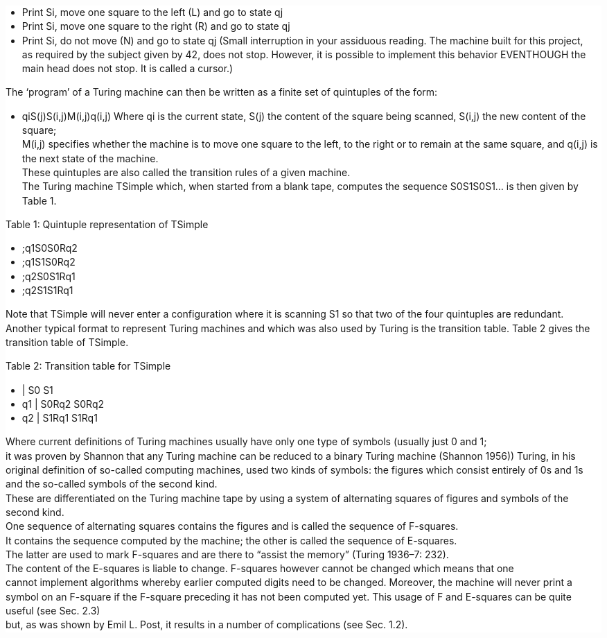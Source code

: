 - Print Si, move one square to the left (L) and go to state qj
- Print Si, move one square to the right (R) and go to state qj
- Print Si, do not move (N) and go to state qj (Small interruption in your assiduous reading. The machine built for this project,  
  as required by the subject given by 42, does not stop. However, it is possible to implement this behavior EVENTHOUGH the main head does not stop. It is called a cursor.)

The ‘program’ of a Turing machine can then be written as a finite set of quintuples of the form:

- qiS(j)S(i,j)M(i,j)q(i,j)
  Where qi is the current state, S(j) the content of the square being scanned, S(i,j) the new content of the square;  
  M(i,j) specifies whether the machine is to move one square to the left, to the right or to remain at the same square, and q(i,j) is the next state of the machine.  
  These quintuples are also called the transition rules of a given machine.  
  The Turing machine TSimple which, when started from a blank tape, computes the sequence S0S1S0S1… is then given by Table 1.

Table 1: Quintuple representation of TSimple

- ;q1S0S0Rq2
- ;q1S1S0Rq2
- ;q2S0S1Rq1
- ;q2S1S1Rq1

Note that TSimple will never enter a configuration where it is scanning S1 so that two of the four quintuples are redundant.  
Another typical format to represent Turing machines and which was also used by Turing is the transition table. Table 2 gives the transition table of TSimple.

Table 2: Transition table for TSimple

- | S0 S1
- q1 | S0Rq2 S0Rq2
- q2 | S1Rq1 S1Rq1

Where current definitions of Turing machines usually have only one type of symbols (usually just 0 and 1;  
it was proven by Shannon that any Turing machine can be reduced to a binary Turing machine (Shannon 1956))
Turing, in his original definition of so-called computing machines, used two kinds of symbols: the figures which consist entirely of 0s and 1s and the so-called symbols of the second kind.  
These are differentiated on the Turing machine tape by using a system of alternating squares of figures and symbols of the second kind.  
One sequence of alternating squares contains the figures and is called the sequence of F-squares.  
It contains the sequence computed by the machine; the other is called the sequence of E-squares.  
The latter are used to mark F-squares and are there to “assist the memory” (Turing 1936–7: 232).  
The content of the E-squares is liable to change. F-squares however cannot be changed which means that one  
cannot implement algorithms whereby earlier computed digits need to be changed. Moreover, the machine will never print a symbol
on an F-square if the F-square preceding it has not been computed yet. This usage of F and E-squares can be quite useful (see Sec. 2.3)  
but, as was shown by Emil L. Post, it results in a number of complications (see Sec. 1.2).
